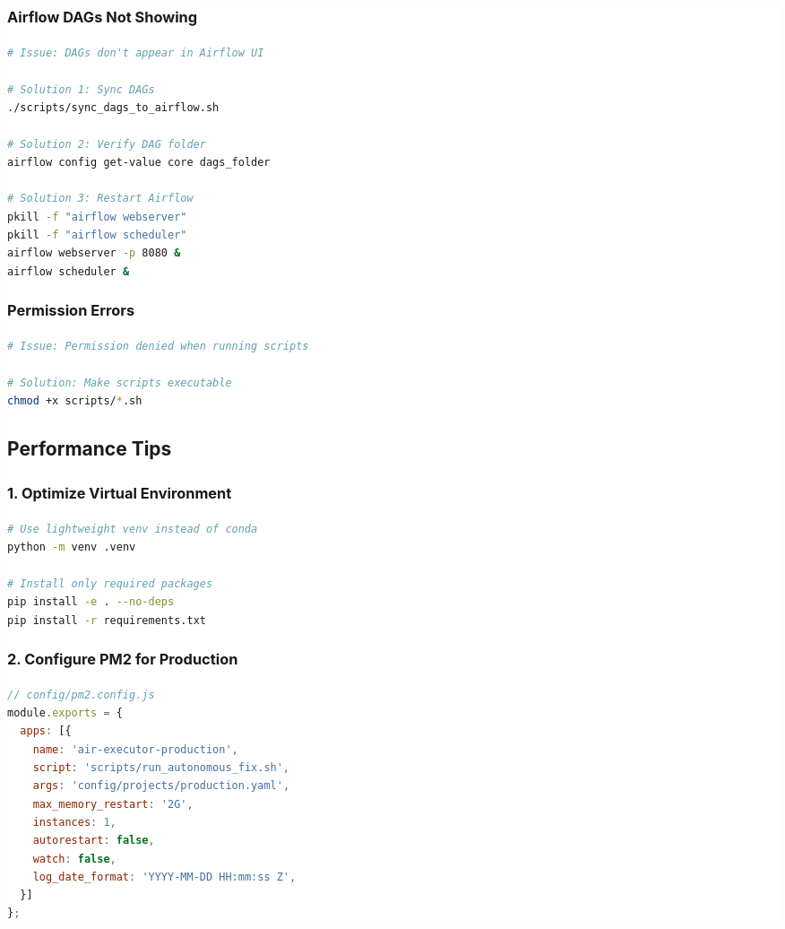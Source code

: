 ### Airflow DAGs Not Showing

```bash
# Issue: DAGs don't appear in Airflow UI

# Solution 1: Sync DAGs
./scripts/sync_dags_to_airflow.sh

# Solution 2: Verify DAG folder
airflow config get-value core dags_folder

# Solution 3: Restart Airflow
pkill -f "airflow webserver"
pkill -f "airflow scheduler"
airflow webserver -p 8080 &
airflow scheduler &
```

### Permission Errors

```bash
# Issue: Permission denied when running scripts

# Solution: Make scripts executable
chmod +x scripts/*.sh
```

## Performance Tips

### 1. Optimize Virtual Environment

```bash
# Use lightweight venv instead of conda
python -m venv .venv

# Install only required packages
pip install -e . --no-deps
pip install -r requirements.txt
```

### 2. Configure PM2 for Production

```javascript
// config/pm2.config.js
module.exports = {
  apps: [{
    name: 'air-executor-production',
    script: 'scripts/run_autonomous_fix.sh',
    args: 'config/projects/production.yaml',
    max_memory_restart: '2G',
    instances: 1,
    autorestart: false,
    watch: false,
    log_date_format: 'YYYY-MM-DD HH:mm:ss Z',
  }]
};
```
